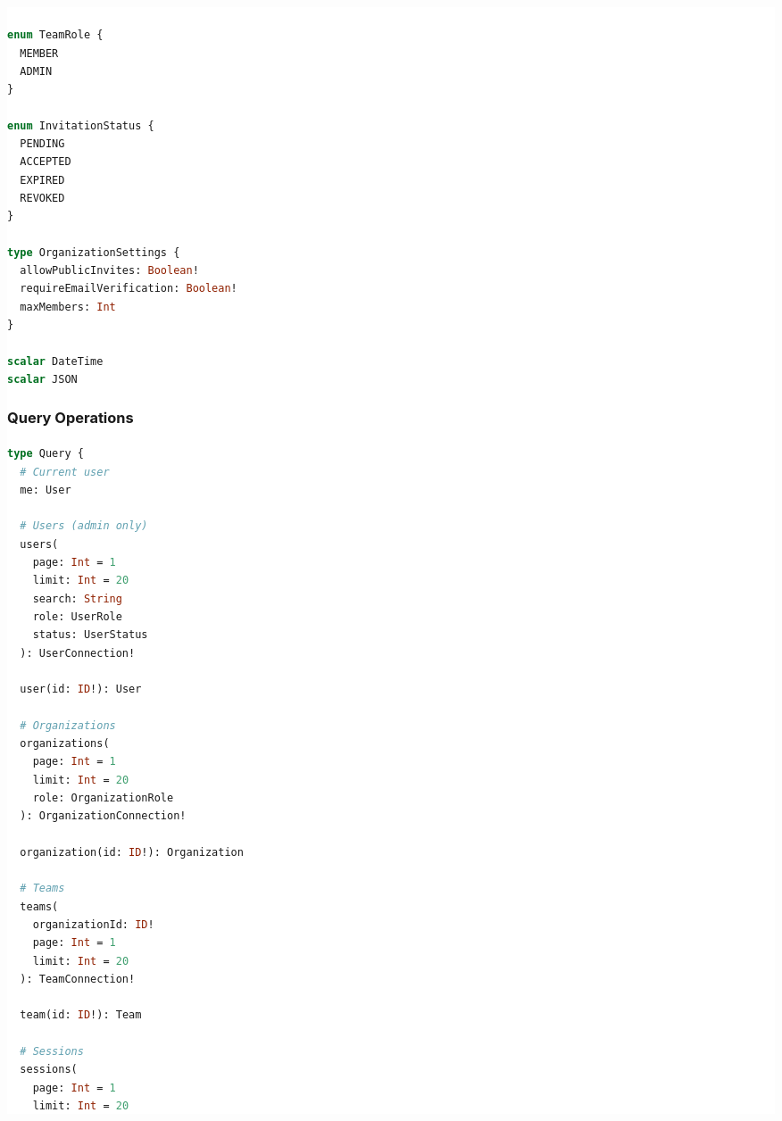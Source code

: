 ```graphql

enum TeamRole {
  MEMBER
  ADMIN
}

enum InvitationStatus {
  PENDING
  ACCEPTED
  EXPIRED
  REVOKED
}

type OrganizationSettings {
  allowPublicInvites: Boolean!
  requireEmailVerification: Boolean!
  maxMembers: Int
}

scalar DateTime
scalar JSON
```

### Query Operations

```graphql
type Query {
  # Current user
  me: User
  
  # Users (admin only)
  users(
    page: Int = 1
    limit: Int = 20
    search: String
    role: UserRole
    status: UserStatus
  ): UserConnection!
  
  user(id: ID!): User
  
  # Organizations
  organizations(
    page: Int = 1
    limit: Int = 20
    role: OrganizationRole
  ): OrganizationConnection!
  
  organization(id: ID!): Organization
  
  # Teams
  teams(
    organizationId: ID!
    page: Int = 1
    limit: Int = 20
  ): TeamConnection!
  
  team(id: ID!): Team
  
  # Sessions
  sessions(
    page: Int = 1
    limit: Int = 20
```